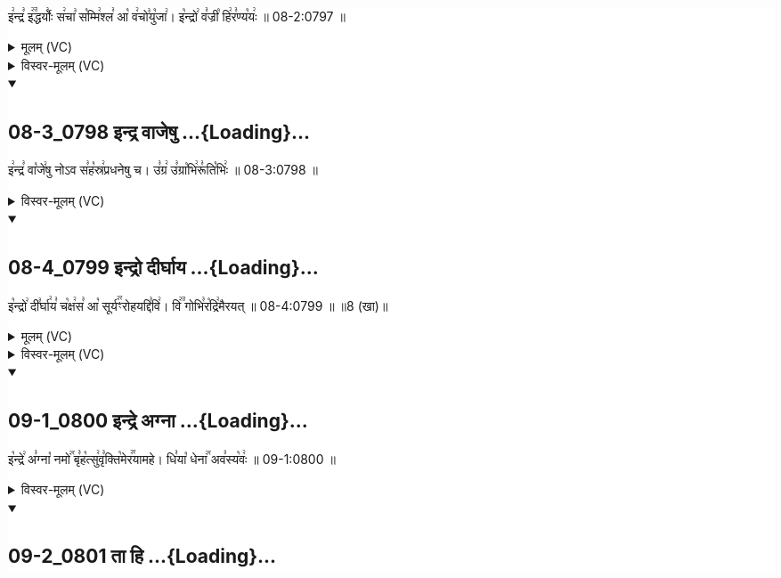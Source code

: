 इ꣢न्द्र꣣ इ꣢꣫द्धर्योः꣣ स꣢चा꣣ स꣡म्मि꣢श्ल꣣ आ꣡ व꣢चो꣣यु꣡जा꣢। इ꣡न्द्रो꣢ व꣣ज्री꣡ हि꣢र꣣ण्य꣡यः꣢ ॥ 08-2:0797 ॥

<details><summary>मूलम् (VC)</summary></details>
<details><summary>विस्वर-मूलम् (VC)</summary></details>
</details>
</div>
<div class="js_include" includetitle="true" newlevelforh1="2" unfilled url="/vedAH_sAma/kauthumam/saMhitA/mUlam/4_uttarArchikaH/2/1/08-3_0798_indra_vAjeShu.md">
<details open><summary><h2>08-3_0798 इन्द्र वाजेषु ...{Loading}...</h2></summary>

इ꣢न्द्र꣣ वा꣡जे꣢षु नोऽव स꣣ह꣡स्र꣢प्रधनेषु च। उ꣣ग्र꣢ उ꣣ग्रा꣡भि꣢रू꣣ति꣡भिः꣢ ॥ 08-3:0798 ॥

<details><summary>विस्वर-मूलम् (VC)</summary>

इन्द्र वाजेषु नोऽव सहस्रप्रधनेषु च । उग्र उग्राभिरूतिभिः ॥७९८॥
</details>
</details>
</div>
<div class="js_include" includetitle="true" newlevelforh1="2" unfilled url="/vedAH_sAma/kauthumam/saMhitA/mUlam/4_uttarArchikaH/2/1/08-4_0799_indro_dIrghAya.md">
<details open><summary><h2>08-4_0799 इन्द्रो दीर्घाय ...{Loading}...</h2></summary>

इ꣡न्द्रो꣢ दी꣣र्घा꣢य꣣ च꣡क्ष꣢स꣣ आ꣡ सूर्य꣢꣯ꣳरोहयद्दि꣣वि꣢। वि꣢꣫ गोभि꣣र꣡द्रि꣢मैरयत् ॥ 08-4:0799 ॥ ॥8 (खा)॥

<details><summary>मूलम् (VC)</summary>

इ꣡न्द्रो꣢ दी꣣र्घा꣢य꣣ च꣡क्ष꣢स꣣ आ꣡ सूर्य꣢꣯ꣳ रोहयद्दि꣣वि꣢ । वि꣢꣫ गोभि꣣र꣡द्रि꣢मैरयत् ॥७९९॥
</details>
<details><summary>विस्वर-मूलम् (VC)</summary>

इन्द्रो दीर्घाय चक्षस आ सूर्यꣳ रोहयद्दिवि । वि गोभिरद्रिमैरयत् ॥७९९॥
</details>
</details>
</div>
<div class="js_include" includetitle="true" newlevelforh1="2" unfilled url="/vedAH_sAma/kauthumam/saMhitA/mUlam/4_uttarArchikaH/2/1/09-1_0800_indre_agnA.md">
<details open><summary><h2>09-1_0800 इन्द्रे अग्ना ...{Loading}...</h2></summary>

इ꣡न्द्रे꣢ अ꣣ग्ना꣡ नमो꣢꣯ बृ꣣ह꣡त्सु꣢वृ꣣क्ति꣡मेर꣢꣯यामहे। धि꣣या꣡ धेना꣢꣯ अव꣣स्य꣡वः꣢ ॥ 09-1:0800 ॥

<details><summary>विस्वर-मूलम् (VC)</summary>

इन्द्रे अग्ना नमो बृहत्सुवृक्तिमेरयामहे । धिया धेना अवस्यवः ॥८००॥
</details>
</details>
</div>
<div class="js_include" includetitle="true" newlevelforh1="2" unfilled url="/vedAH_sAma/kauthumam/saMhitA/mUlam/4_uttarArchikaH/2/1/09-2_0801_tA_hi.md">
<details open><summary><h2>09-2_0801 ता हि ...{Loading}...</h2></summary>
